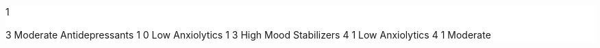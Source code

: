1
</td>
<td style="text-align:center;">
3
</td>
<td style="text-align:center;">
Moderate
</td>
<td style="text-align:center;">
Antidepressants
</td>
</tr>
<tr>
<td style="text-align:center;">
1
</td>
<td style="text-align:center;">
0
</td>
<td style="text-align:center;">
Low
</td>
<td style="text-align:center;">
Anxiolytics
</td>
</tr>
<tr>
<td style="text-align:center;">
1
</td>
<td style="text-align:center;">
3
</td>
<td style="text-align:center;">
High
</td>
<td style="text-align:center;">
Mood Stabilizers
</td>
</tr>
<tr>
<td style="text-align:center;">
4
</td>
<td style="text-align:center;">
1
</td>
<td style="text-align:center;">
Low
</td>
<td style="text-align:center;">
Anxiolytics
</td>
</tr>
<tr>
<td style="text-align:center;">
4
</td>
<td style="text-align:center;">
1
</td>
<td style="text-align:center;">
Moderate
</td>